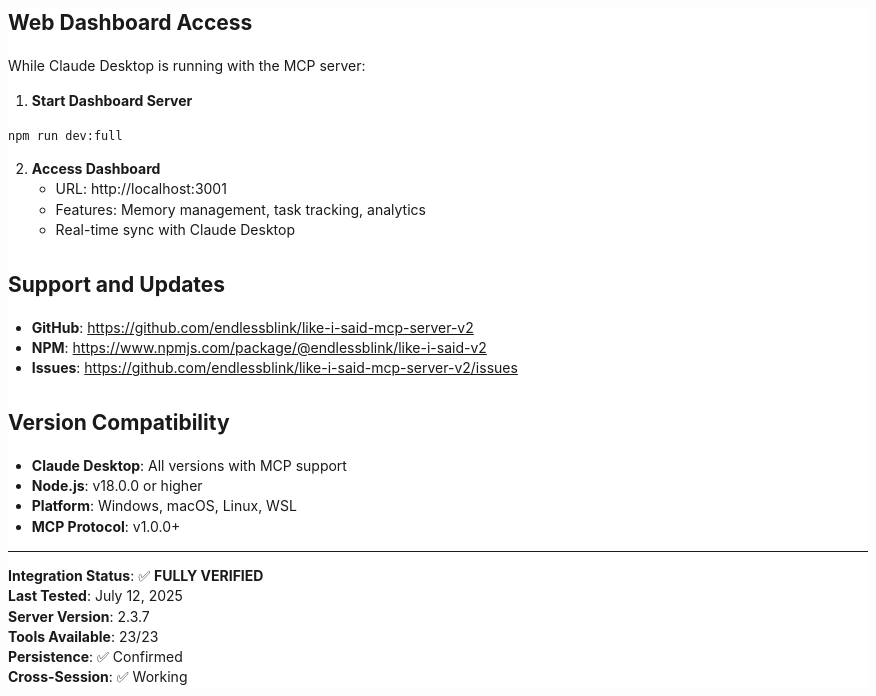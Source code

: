 ## Web Dashboard Access

While Claude Desktop is running with the MCP server:

1. **Start Dashboard Server**
```bash
npm run dev:full
```

2. **Access Dashboard**
   - URL: http://localhost:3001
   - Features: Memory management, task tracking, analytics
   - Real-time sync with Claude Desktop

## Support and Updates

- **GitHub**: https://github.com/endlessblink/like-i-said-mcp-server-v2
- **NPM**: https://www.npmjs.com/package/@endlessblink/like-i-said-v2
- **Issues**: https://github.com/endlessblink/like-i-said-mcp-server-v2/issues

## Version Compatibility

- **Claude Desktop**: All versions with MCP support
- **Node.js**: v18.0.0 or higher
- **Platform**: Windows, macOS, Linux, WSL
- **MCP Protocol**: v1.0.0+

---

**Integration Status**: ✅ **FULLY VERIFIED**  
**Last Tested**: July 12, 2025  
**Server Version**: 2.3.7  
**Tools Available**: 23/23  
**Persistence**: ✅ Confirmed  
**Cross-Session**: ✅ Working  